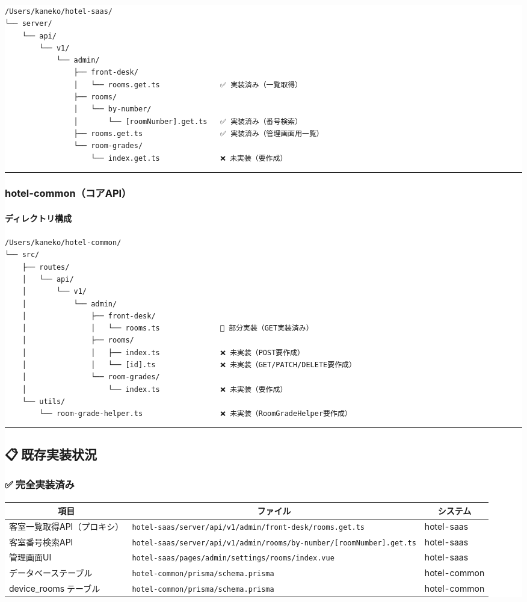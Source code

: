 ```
/Users/kaneko/hotel-saas/
└── server/
    └── api/
        └── v1/
            └── admin/
                ├── front-desk/
                │   └── rooms.get.ts              ✅ 実装済み（一覧取得）
                ├── rooms/
                │   └── by-number/
                │       └── [roomNumber].get.ts   ✅ 実装済み（番号検索）
                ├── rooms.get.ts                  ✅ 実装済み（管理画面用一覧）
                └── room-grades/
                    └── index.get.ts              ❌ 未実装（要作成）
```

---

### hotel-common（コアAPI）

#### ディレクトリ構成

```
/Users/kaneko/hotel-common/
└── src/
    ├── routes/
    │   └── api/
    │       └── v1/
    │           └── admin/
    │               ├── front-desk/
    │               │   └── rooms.ts              🚧 部分実装（GET実装済み）
    │               ├── rooms/
    │               │   ├── index.ts              ❌ 未実装（POST要作成）
    │               │   └── [id].ts               ❌ 未実装（GET/PATCH/DELETE要作成）
    │               └── room-grades/
    │                   └── index.ts              ❌ 未実装（要作成）
    └── utils/
        └── room-grade-helper.ts                  ❌ 未実装（RoomGradeHelper要作成）
```

---

## 📋 既存実装状況

### ✅ 完全実装済み

| 項目 | ファイル | システム |
|------|---------|---------|
| 客室一覧取得API（プロキシ） | `hotel-saas/server/api/v1/admin/front-desk/rooms.get.ts` | hotel-saas |
| 客室番号検索API | `hotel-saas/server/api/v1/admin/rooms/by-number/[roomNumber].get.ts` | hotel-saas |
| 管理画面UI | `hotel-saas/pages/admin/settings/rooms/index.vue` | hotel-saas |
| データベーステーブル | `hotel-common/prisma/schema.prisma` | hotel-common |
| device_rooms テーブル | `hotel-common/prisma/schema.prisma` | hotel-common |
